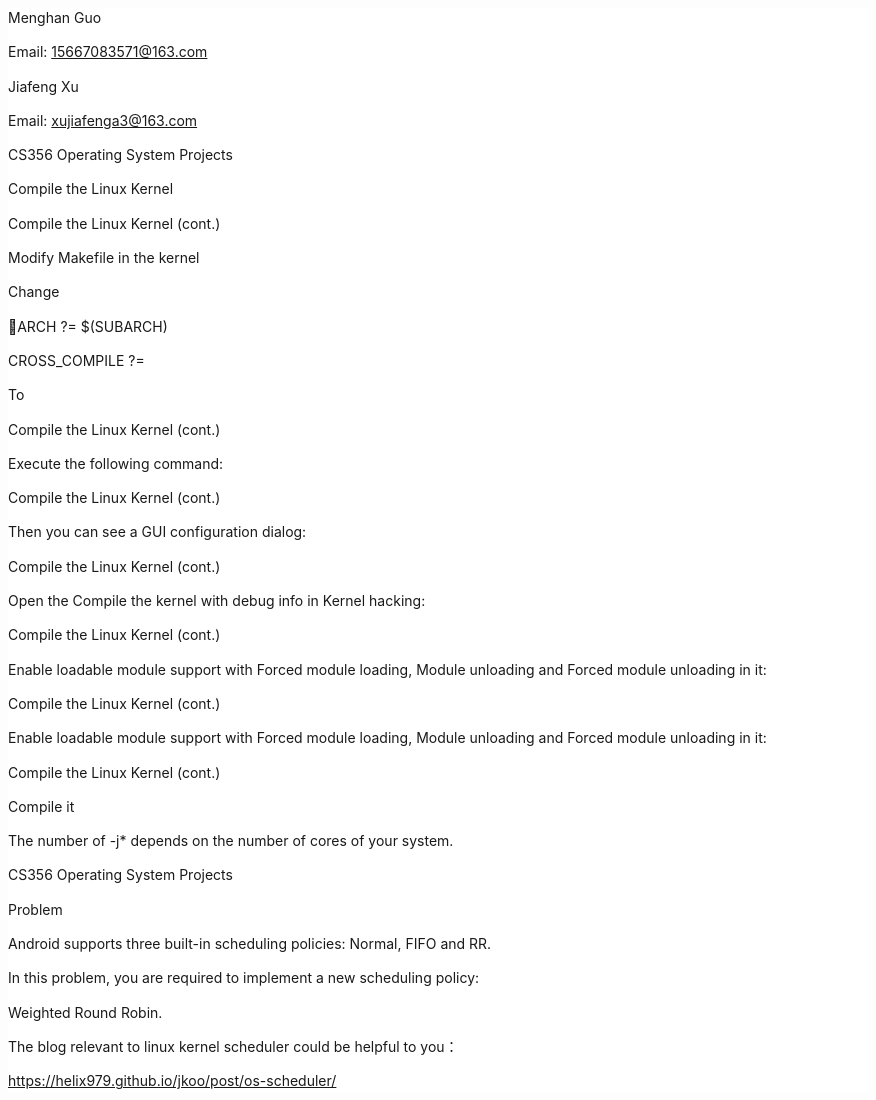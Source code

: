 Menghan Guo

Email: 15667083571@163.com

Jiafeng Xu

Email: xujiafenga3@163.com

CS356 Operating System Projects

Compile the Linux Kernel

Compile the Linux Kernel (cont.)

Modify Makefile in the kernel

Change

ARCH ?= $(SUBARCH)

CROSS_COMPILE ?=

To

Compile the Linux Kernel (cont.)

Execute the following command:

Compile the Linux Kernel (cont.)

Then you can see a GUI configuration dialog:

Compile the Linux Kernel (cont.)

Open the Compile the kernel with debug info in Kernel hacking:

Compile the Linux Kernel (cont.)

Enable loadable module support with Forced module loading, Module unloading and Forced module unloading in it:

Compile the Linux Kernel (cont.)

Enable loadable module support with Forced module loading, Module unloading and Forced module unloading in it:

Compile the Linux Kernel (cont.)

Compile it

The number of -j* depends on the number of cores of your system.

CS356 Operating System Projects

Problem

Android supports three built-in scheduling policies: Normal, FIFO and RR.

In this problem, you are required to implement a new scheduling policy:

Weighted Round Robin.

The blog relevant to linux kernel scheduler could be helpful to you：

https://helix979.github.io/jkoo/post/os-scheduler/

